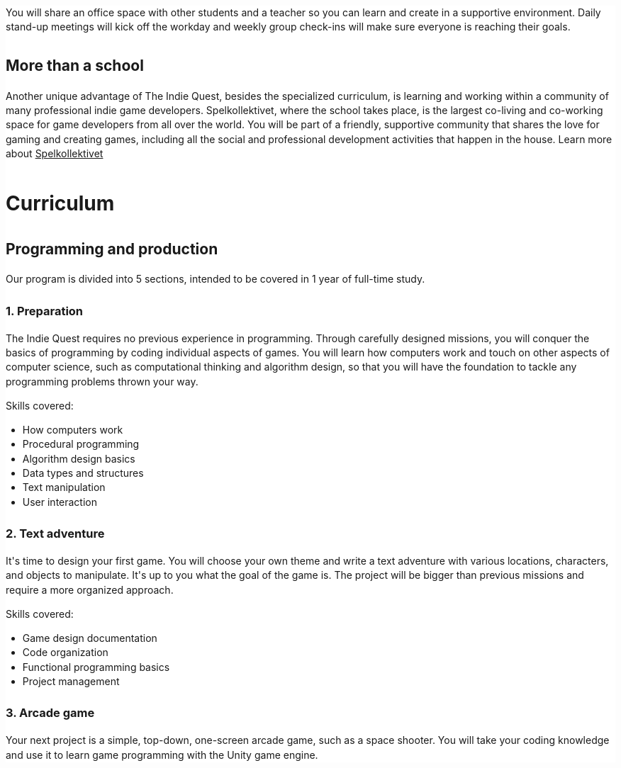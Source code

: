 You will share an office space with other students and a teacher so you can learn and create in a supportive environment.
Daily stand-up meetings will kick off the workday and weekly group check-ins will make sure everyone is reaching their goals.

## More than a school
Another unique advantage of The Indie Quest, besides the specialized curriculum, is learning and working within a community of many professional indie game developers.
Spelkollektivet, where the school takes place, is the largest co-living and co-working space for game developers from all over the world.
You will be part of a friendly, supportive community that shares the love for gaming and creating games, including all the social and professional development activities that happen in the house.
Learn more about [Spelkollektivet](https://www.spelkollektivet.com)

# Curriculum
## Programming and production
Our program is divided into 5 sections, intended to be covered in 1 year of full-time study.

### 1. Preparation
The Indie Quest requires no previous experience in programming.
Through carefully designed missions, you will conquer the basics of programming by coding individual aspects of games.
You will learn how computers work and touch on other aspects of computer science, such as computational thinking and algorithm design, so that you will have the foundation to tackle any programming problems thrown your way.

Skills covered:
 * How computers work
 * Procedural programming
 * Algorithm design basics
 * Data types and structures
 * Text manipulation
 * User interaction

### 2. Text adventure
It's time to design your first game.
You will choose your own theme and write a text adventure with various locations, characters, and objects to manipulate.
It's up to you what the goal of the game is.
The project will be bigger than previous missions and require a more organized approach.

Skills covered:
 * Game design documentation
 * Code organization
 * Functional programming basics
 * Project management
 
### 3. Arcade game
Your next project is a simple, top-down, one-screen arcade game, such as a space shooter.
You will take your coding knowledge and use it to learn game programming with the Unity game engine.
